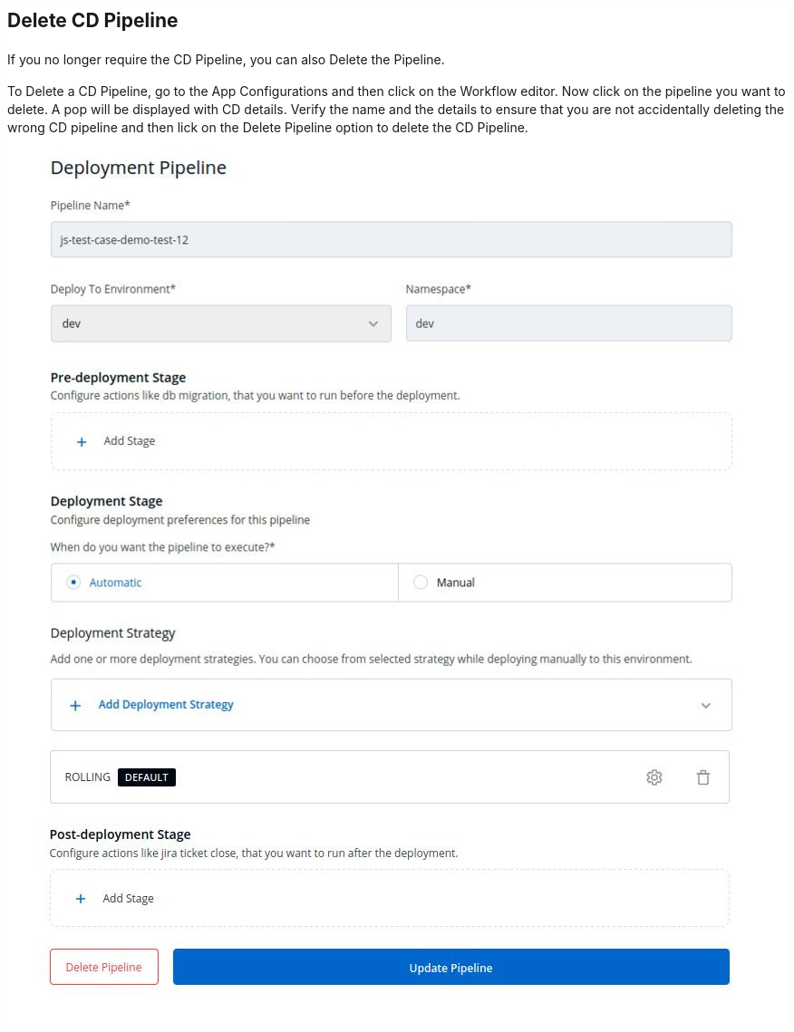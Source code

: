 ## Delete CD Pipeline

If you no longer require the CD Pipeline, you can also Delete the Pipeline.

To Delete a CD Pipeline, go to the App Configurations and then click on the Workflow editor. Now click on the pipeline you want to delete. A pop will be displayed with CD details. Verify the name and the details to ensure that you are not accidentally deleting the wrong CD pipeline and then lick on the Delete Pipeline option to delete the CD Pipeline.

![](../../../.gitbook/assets/edit_cd_pipeline%20%285%29%20%286%29%20%289%29%20%281%29.jpg)
